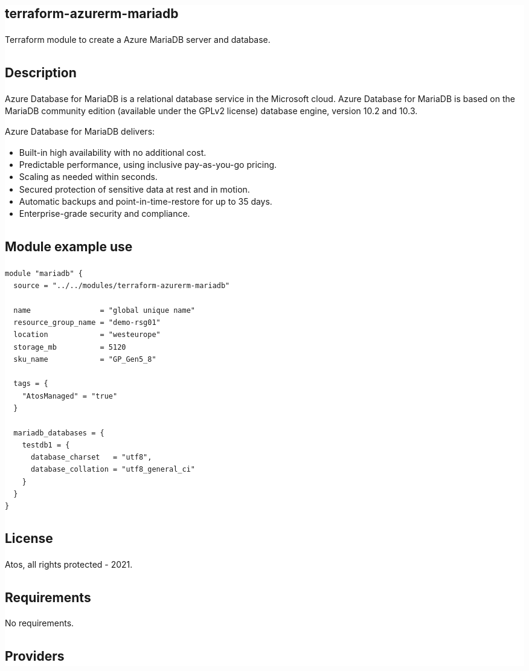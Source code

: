 ## terraform-azurerm-mariadb
Terraform module to create a Azure MariaDB server and database.

## Description
Azure Database for MariaDB is a relational database service in the Microsoft cloud. Azure Database for MariaDB is based on the MariaDB community edition (available under the GPLv2 license) database engine, version 10.2 and 10.3.

Azure Database for MariaDB delivers:
- Built-in high availability with no additional cost.
- Predictable performance, using inclusive pay-as-you-go pricing.
- Scaling as needed within seconds.
- Secured protection of sensitive data at rest and in motion.
- Automatic backups and point-in-time-restore for up to 35 days.
- Enterprise-grade security and compliance.

## Module example use

```hcl
module "mariadb" {
  source = "../../modules/terraform-azurerm-mariadb"

  name                = "global unique name"
  resource_group_name = "demo-rsg01"
  location            = "westeurope"
  storage_mb          = 5120
  sku_name            = "GP_Gen5_8"

  tags = {
    "AtosManaged" = "true"
  }

  mariadb_databases = {
    testdb1 = {
      database_charset   = "utf8",
      database_collation = "utf8_general_ci"
    }
  }
}
```

## License
Atos, all rights protected - 2021.

## Requirements

No requirements.

## Providers
